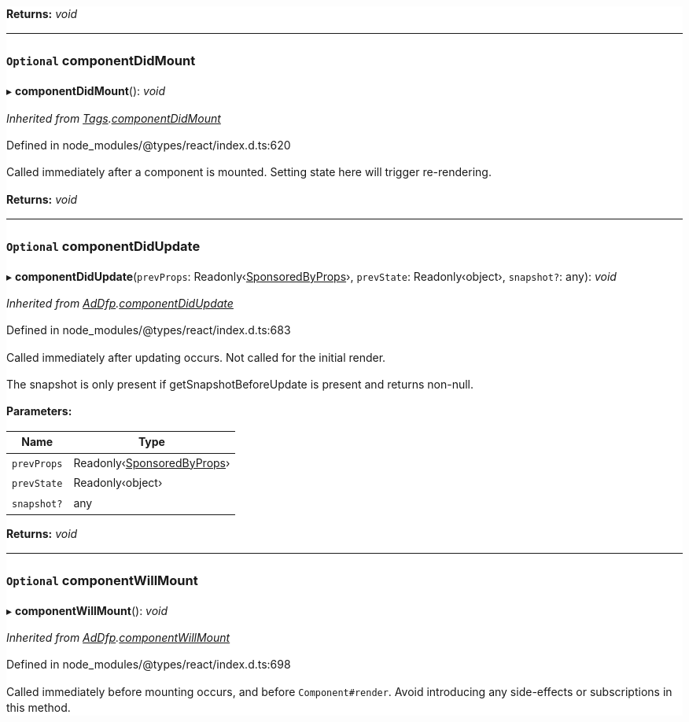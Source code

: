 **Returns:** *void*

___

### `Optional` componentDidMount

▸ **componentDidMount**(): *void*

*Inherited from [Tags](_src_markups_components_tags_tags_.tags.md).[componentDidMount](_src_markups_components_tags_tags_.tags.md#optional-componentdidmount)*

Defined in node_modules/@types/react/index.d.ts:620

Called immediately after a component is mounted. Setting state here will trigger re-rendering.

**Returns:** *void*

___

### `Optional` componentDidUpdate

▸ **componentDidUpdate**(`prevProps`: Readonly‹[SponsoredByProps](../modules/_src_markups_components_sponsored_by_sponsored_by_.md#sponsoredbyprops)›, `prevState`: Readonly‹object›, `snapshot?`: any): *void*

*Inherited from [AdDfp](_src_markups_components_ad_dfp_ad_dfp_.addfp.md).[componentDidUpdate](_src_markups_components_ad_dfp_ad_dfp_.addfp.md#optional-componentdidupdate)*

Defined in node_modules/@types/react/index.d.ts:683

Called immediately after updating occurs. Not called for the initial render.

The snapshot is only present if getSnapshotBeforeUpdate is present and returns non-null.

**Parameters:**

Name | Type |
------ | ------ |
`prevProps` | Readonly‹[SponsoredByProps](../modules/_src_markups_components_sponsored_by_sponsored_by_.md#sponsoredbyprops)› |
`prevState` | Readonly‹object› |
`snapshot?` | any |

**Returns:** *void*

___

### `Optional` componentWillMount

▸ **componentWillMount**(): *void*

*Inherited from [AdDfp](_src_markups_components_ad_dfp_ad_dfp_.addfp.md).[componentWillMount](_src_markups_components_ad_dfp_ad_dfp_.addfp.md#optional-componentwillmount)*

Defined in node_modules/@types/react/index.d.ts:698

Called immediately before mounting occurs, and before `Component#render`.
Avoid introducing any side-effects or subscriptions in this method.
